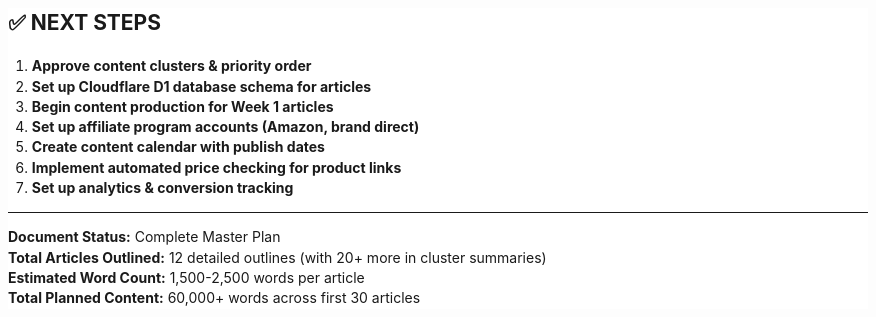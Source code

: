 ## ✅ NEXT STEPS

1. **Approve content clusters & priority order**
2. **Set up Cloudflare D1 database schema for articles**
3. **Begin content production for Week 1 articles**
4. **Set up affiliate program accounts (Amazon, brand direct)**
5. **Create content calendar with publish dates**
6. **Implement automated price checking for product links**
7. **Set up analytics & conversion tracking**

---

**Document Status:** Complete Master Plan  
**Total Articles Outlined:** 12 detailed outlines (with 20+ more in cluster summaries)  
**Estimated Word Count:** 1,500-2,500 words per article  
**Total Planned Content:** 60,000+ words across first 30 articles
